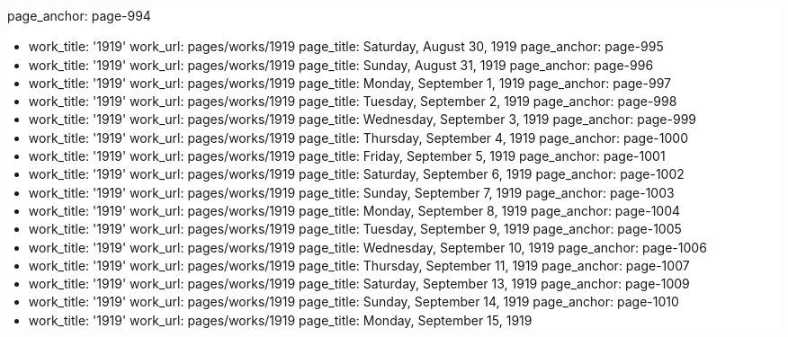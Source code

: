   page_anchor: page-994
- work_title: '1919'
  work_url: pages/works/1919
  page_title: Saturday, August 30, 1919
  page_anchor: page-995
- work_title: '1919'
  work_url: pages/works/1919
  page_title: Sunday, August 31, 1919
  page_anchor: page-996
- work_title: '1919'
  work_url: pages/works/1919
  page_title: Monday, September  1, 1919
  page_anchor: page-997
- work_title: '1919'
  work_url: pages/works/1919
  page_title: Tuesday, September  2, 1919
  page_anchor: page-998
- work_title: '1919'
  work_url: pages/works/1919
  page_title: Wednesday, September  3, 1919
  page_anchor: page-999
- work_title: '1919'
  work_url: pages/works/1919
  page_title: Thursday, September  4, 1919
  page_anchor: page-1000
- work_title: '1919'
  work_url: pages/works/1919
  page_title: Friday, September  5, 1919
  page_anchor: page-1001
- work_title: '1919'
  work_url: pages/works/1919
  page_title: Saturday, September  6, 1919
  page_anchor: page-1002
- work_title: '1919'
  work_url: pages/works/1919
  page_title: Sunday, September  7, 1919
  page_anchor: page-1003
- work_title: '1919'
  work_url: pages/works/1919
  page_title: Monday, September  8, 1919
  page_anchor: page-1004
- work_title: '1919'
  work_url: pages/works/1919
  page_title: Tuesday, September  9, 1919
  page_anchor: page-1005
- work_title: '1919'
  work_url: pages/works/1919
  page_title: Wednesday, September 10, 1919
  page_anchor: page-1006
- work_title: '1919'
  work_url: pages/works/1919
  page_title: Thursday, September 11, 1919
  page_anchor: page-1007
- work_title: '1919'
  work_url: pages/works/1919
  page_title: Saturday, September 13, 1919
  page_anchor: page-1009
- work_title: '1919'
  work_url: pages/works/1919
  page_title: Sunday, September 14, 1919
  page_anchor: page-1010
- work_title: '1919'
  work_url: pages/works/1919
  page_title: Monday, September 15, 1919